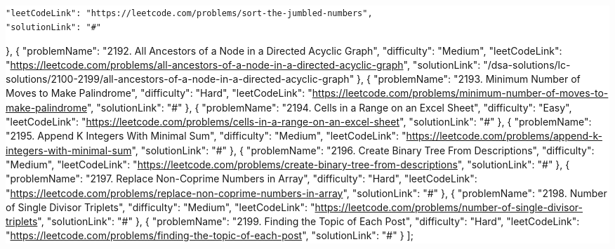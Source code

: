     "leetCodeLink": "https://leetcode.com/problems/sort-the-jumbled-numbers",
    "solutionLink": "#"
  },
  {
    "problemName": "2192. All Ancestors of a Node in a Directed Acyclic Graph",
    "difficulty": "Medium",
    "leetCodeLink": "https://leetcode.com/problems/all-ancestors-of-a-node-in-a-directed-acyclic-graph",
    "solutionLink": "/dsa-solutions/lc-solutions/2100-2199/all-ancestors-of-a-node-in-a-directed-acyclic-graph"
  },
  {
    "problemName": "2193. Minimum Number of Moves to Make Palindrome",
    "difficulty": "Hard",
    "leetCodeLink": "https://leetcode.com/problems/minimum-number-of-moves-to-make-palindrome",
    "solutionLink": "#"
  },
  {
    "problemName": "2194. Cells in a Range on an Excel Sheet",
    "difficulty": "Easy",
    "leetCodeLink": "https://leetcode.com/problems/cells-in-a-range-on-an-excel-sheet",
    "solutionLink": "#"
  },
  {
    "problemName": "2195. Append K Integers With Minimal Sum",
    "difficulty": "Medium",
    "leetCodeLink": "https://leetcode.com/problems/append-k-integers-with-minimal-sum",
    "solutionLink": "#"
  },
  {
    "problemName": "2196. Create Binary Tree From Descriptions",
    "difficulty": "Medium",
    "leetCodeLink": "https://leetcode.com/problems/create-binary-tree-from-descriptions",
    "solutionLink": "#"
  },
  {
    "problemName": "2197. Replace Non-Coprime Numbers in Array",
    "difficulty": "Hard",
    "leetCodeLink": "https://leetcode.com/problems/replace-non-coprime-numbers-in-array",
    "solutionLink": "#"
  },
  {
    "problemName": "2198. Number of Single Divisor Triplets",
    "difficulty": "Medium",
    "leetCodeLink": "https://leetcode.com/problems/number-of-single-divisor-triplets",
    "solutionLink": "#"
  },
  {
    "problemName": "2199. Finding the Topic of Each Post",
    "difficulty": "Hard",
    "leetCodeLink": "https://leetcode.com/problems/finding-the-topic-of-each-post",
    "solutionLink": "#"
  }
];
